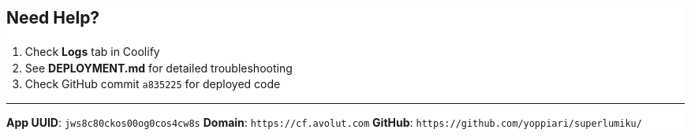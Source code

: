 
## Need Help?

1. Check **Logs** tab in Coolify
2. See **DEPLOYMENT.md** for detailed troubleshooting
3. Check GitHub commit `a835225` for deployed code

---

**App UUID**: `jws8c80ckos00og0cos4cw8s`
**Domain**: `https://cf.avolut.com`
**GitHub**: `https://github.com/yoppiari/superlumiku/`

